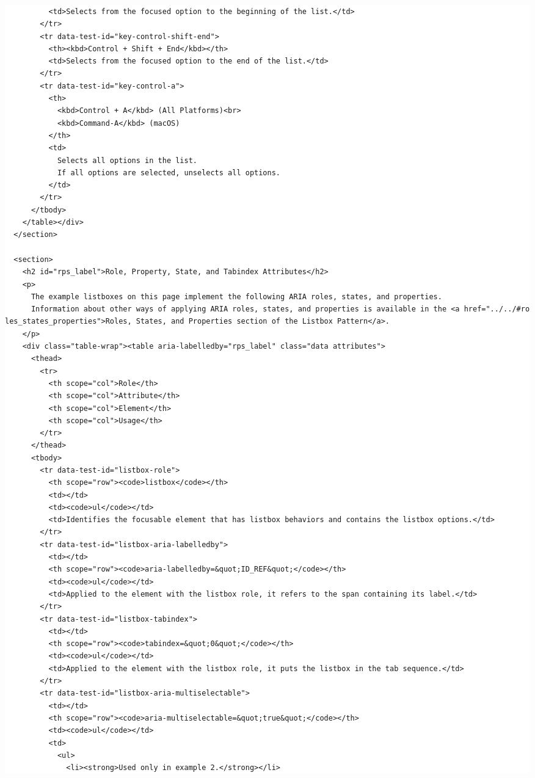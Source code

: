               <td>Selects from the focused option to the beginning of the list.</td>
            </tr>
            <tr data-test-id="key-control-shift-end">
              <th><kbd>Control + Shift + End</kbd></th>
              <td>Selects from the focused option to the end of the list.</td>
            </tr>
            <tr data-test-id="key-control-a">
              <th>
                <kbd>Control + A</kbd> (All Platforms)<br>
                <kbd>Command-A</kbd> (macOS)
              </th>
              <td>
                Selects all options in the list.
                If all options are selected, unselects all options.
              </td>
            </tr>
          </tbody>
        </table></div>
      </section>

      <section>
        <h2 id="rps_label">Role, Property, State, and Tabindex Attributes</h2>
        <p>
          The example listboxes on this page implement the following ARIA roles, states, and properties.
          Information about other ways of applying ARIA roles, states, and properties is available in the <a href="../../#roles_states_properties">Roles, States, and Properties section of the Listbox Pattern</a>.
        </p>
        <div class="table-wrap"><table aria-labelledby="rps_label" class="data attributes">
          <thead>
            <tr>
              <th scope="col">Role</th>
              <th scope="col">Attribute</th>
              <th scope="col">Element</th>
              <th scope="col">Usage</th>
            </tr>
          </thead>
          <tbody>
            <tr data-test-id="listbox-role">
              <th scope="row"><code>listbox</code></th>
              <td></td>
              <td><code>ul</code></td>
              <td>Identifies the focusable element that has listbox behaviors and contains the listbox options.</td>
            </tr>
            <tr data-test-id="listbox-aria-labelledby">
              <td></td>
              <th scope="row"><code>aria-labelledby=&quot;ID_REF&quot;</code></th>
              <td><code>ul</code></td>
              <td>Applied to the element with the listbox role, it refers to the span containing its label.</td>
            </tr>
            <tr data-test-id="listbox-tabindex">
              <td></td>
              <th scope="row"><code>tabindex=&quot;0&quot;</code></th>
              <td><code>ul</code></td>
              <td>Applied to the element with the listbox role, it puts the listbox in the tab sequence.</td>
            </tr>
            <tr data-test-id="listbox-aria-multiselectable">
              <td></td>
              <th scope="row"><code>aria-multiselectable=&quot;true&quot;</code></th>
              <td><code>ul</code></td>
              <td>
                <ul>
                  <li><strong>Used only in example 2.</strong></li>